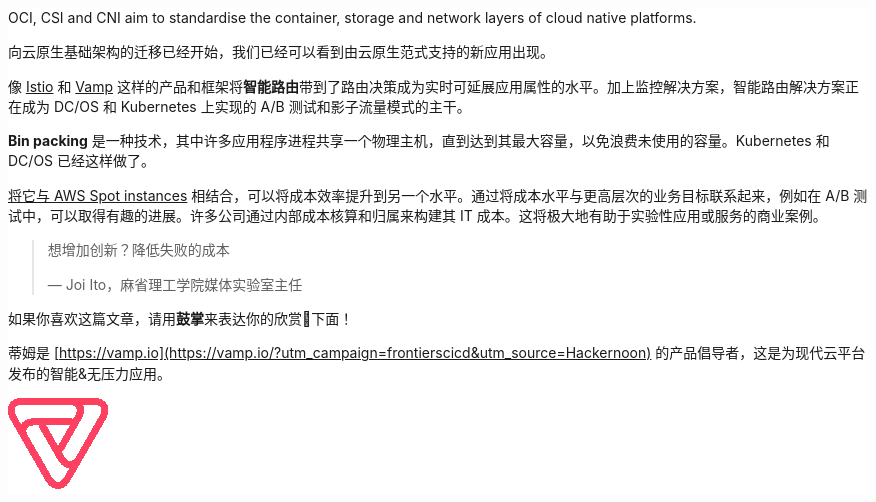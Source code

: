 OCI, CSI and CNI aim to standardise the container, storage and network layers of cloud native platforms.

向云原生基础架构的迁移已经开始，我们已经可以看到由云原生范式支持的新应用出现。

像 [Istio](https://istio.io/) 和 [Vamp](https://vamp.io) 这样的产品和框架将**智能路由**带到了路由决策成为实时可延展应用属性的水平。加上监控解决方案，智能路由解决方案正在成为 DC/OS 和 Kubernetes 上实现的 A/B 测试和影子流量模式的主干。

**Bin packing** 是一种技术，其中许多应用程序进程共享一个物理主机，直到达到其最大容量，以免浪费未使用的容量。Kubernetes 和 DC/OS 已经这样做了。

[将它与 AWS Spot instances](https://blog.argoproj.io/use-spot-instances-with-your-kubernetes-clusters-on-aws-2a27f1887bb0) 相结合，可以将成本效率提升到另一个水平。通过将成本水平与更高层次的业务目标联系起来，例如在 A/B 测试中，可以取得有趣的进展。许多公司通过内部成本核算和归属来构建其 IT 成本。这将极大地有助于实验性应用或服务的商业案例。

> 想增加创新？降低失败的成本
> 
> — Joi Ito，麻省理工学院媒体实验室主任

如果你喜欢这篇文章，请用**鼓掌**来表达你的欣赏👏下面！

蒂姆是 [https://vamp.io](https://vamp.io/?utm_campaign=frontierscicd&utm_source=Hackernoon) 的产品倡导者，这是为现代云平台发布的智能&无压力应用。

[![](img/fc3b7e1bae2c0b682c2e691cba4010dc.png)](https://vamp.io?utm_campaign=govsnode&utm_source=Hackernoon)